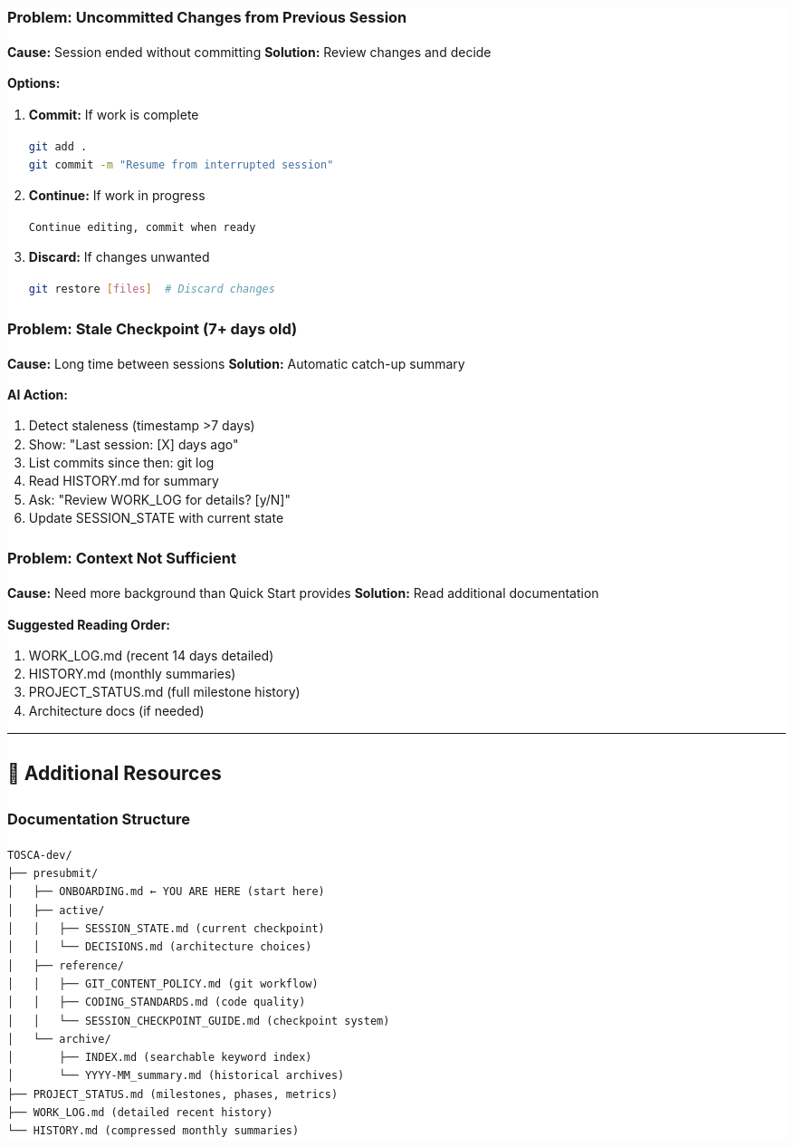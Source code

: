 ### Problem: Uncommitted Changes from Previous Session
**Cause:** Session ended without committing
**Solution:** Review changes and decide

**Options:**
1. **Commit:** If work is complete
   ```bash
   git add .
   git commit -m "Resume from interrupted session"
   ```

2. **Continue:** If work in progress
   ```bash
   Continue editing, commit when ready
   ```

3. **Discard:** If changes unwanted
   ```bash
   git restore [files]  # Discard changes
   ```

### Problem: Stale Checkpoint (7+ days old)
**Cause:** Long time between sessions
**Solution:** Automatic catch-up summary

**AI Action:**
1. Detect staleness (timestamp >7 days)
2. Show: "Last session: [X] days ago"
3. List commits since then: git log
4. Read HISTORY.md for summary
5. Ask: "Review WORK_LOG for details? [y/N]"
6. Update SESSION_STATE with current state

### Problem: Context Not Sufficient
**Cause:** Need more background than Quick Start provides
**Solution:** Read additional documentation

**Suggested Reading Order:**
1. WORK_LOG.md (recent 14 days detailed)
2. HISTORY.md (monthly summaries)
3. PROJECT_STATUS.md (full milestone history)
4. Architecture docs (if needed)

---

## 📖 Additional Resources

### Documentation Structure

```
TOSCA-dev/
├── presubmit/
│   ├── ONBOARDING.md ← YOU ARE HERE (start here)
│   ├── active/
│   │   ├── SESSION_STATE.md (current checkpoint)
│   │   └── DECISIONS.md (architecture choices)
│   ├── reference/
│   │   ├── GIT_CONTENT_POLICY.md (git workflow)
│   │   ├── CODING_STANDARDS.md (code quality)
│   │   └── SESSION_CHECKPOINT_GUIDE.md (checkpoint system)
│   └── archive/
│       ├── INDEX.md (searchable keyword index)
│       └── YYYY-MM_summary.md (historical archives)
├── PROJECT_STATUS.md (milestones, phases, metrics)
├── WORK_LOG.md (detailed recent history)
└── HISTORY.md (compressed monthly summaries)
```
